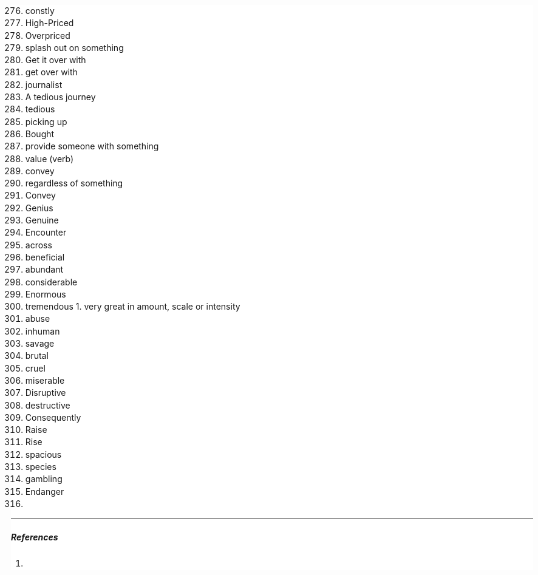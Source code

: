 276. constly
277. High-Priced
278. Overpriced
279. splash out on something
280. Get it over with
281. get over with
282. journalist
283. A tedious journey
284. tedious
285. picking up
286. Bought
287. provide someone with something
288. value (verb)
289. convey
290. regardless of something
291. Convey
292. Genius
293. Genuine 
294. Encounter
295. across
296. beneficial
297. abundant
298. considerable
299. Enormous
300. tremendous
	1. very great in amount, scale or intensity
301. abuse
302. inhuman
303. savage
304. brutal
305. cruel
306. miserable
307. Disruptive 
308. destructive
309. Consequently
310. Raise
311. Rise
312. spacious
313. species
314. gambling
315. Endanger
316. 

_____
##### References
1.

